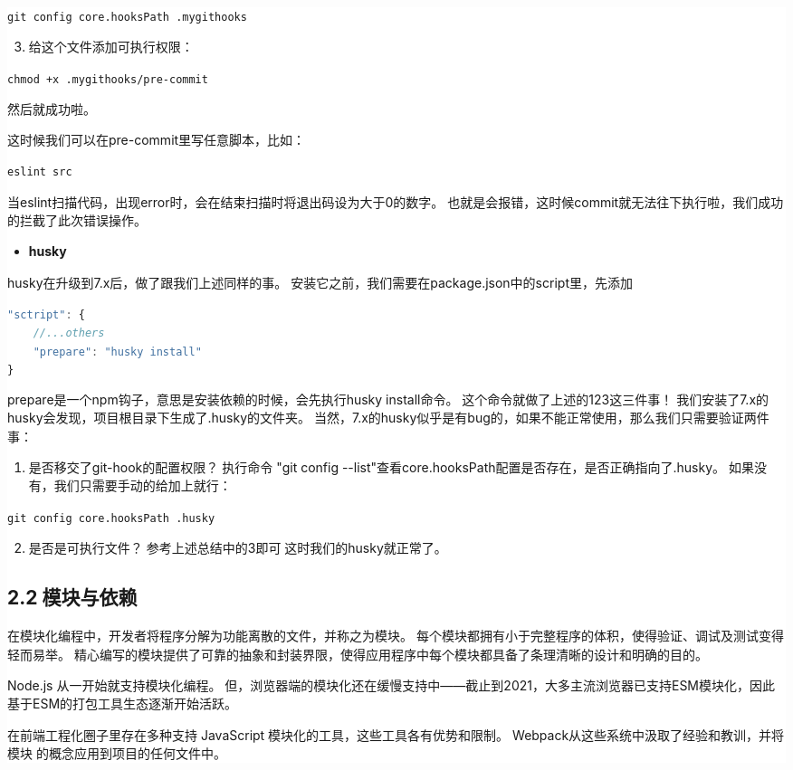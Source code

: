 ```shell
git config core.hooksPath .mygithooks
```

3. 给这个文件添加可执行权限：

```shell
chmod +x .mygithooks/pre-commit
```

然后就成功啦。

这时候我们可以在pre-commit里写任意脚本，比如：

```shell
eslint src
```

当eslint扫描代码，出现error时，会在结束扫描时将退出码设为大于0的数字。
也就是会报错，这时候commit就无法往下执行啦，我们成功的拦截了此次错误操作。

- **husky**

husky在升级到7.x后，做了跟我们上述同样的事。
安装它之前，我们需要在package.json中的script里，先添加

```js
"sctript": {
    //...others
    "prepare": "husky install"
}
```

prepare是一个npm钩子，意思是安装依赖的时候，会先执行husky install命令。
这个命令就做了上述的123这三件事！
我们安装了7.x的husky会发现，项目根目录下生成了.husky的文件夹。
当然，7.x的husky似乎是有bug的，如果不能正常使用，那么我们只需要验证两件事：

1. 是否移交了git-hook的配置权限？
   执行命令 "git config --list"查看core.hooksPath配置是否存在，是否正确指向了.husky。
   如果没有，我们只需要手动的给加上就行：

```shell
git config core.hooksPath .husky
```

2. 是否是可执行文件？
   参考上述总结中的3即可
   这时我们的husky就正常了。

## 2.2 模块与依赖

在模块化编程中，开发者将程序分解为功能离散的文件，并称之为模块。 每个模块都拥有小于完整程序的体积，使得验证、调试及测试变得轻而易举。 精心编写的模块提供了可靠的抽象和封装界限，使得应用程序中每个模块都具备了条理清晰的设计和明确的目的。

Node.js 从一开始就支持模块化编程。 但，浏览器端的模块化还在缓慢支持中——截止到2021，大多主流浏览器已支持ESM模块化，因此基于ESM的打包工具生态逐渐开始活跃。

在前端工程化圈子里存在多种支持 JavaScript 模块化的工具，这些工具各有优势和限制。 Webpack从这些系统中汲取了经验和教训，并将 模块 的概念应用到项目的任何文件中。